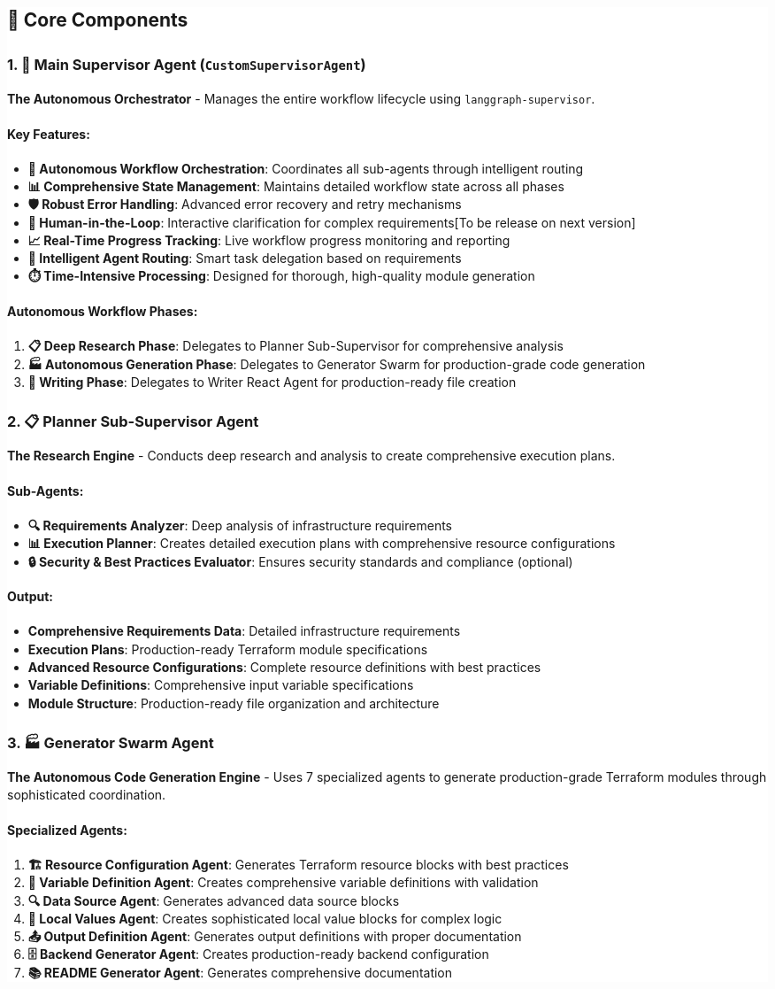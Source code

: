 ## 🎯 Core Components

### 1. 🎯 Main Supervisor Agent (`CustomSupervisorAgent`)

**The Autonomous Orchestrator** - Manages the entire workflow lifecycle using `langgraph-supervisor`.

#### Key Features:
- **🔄 Autonomous Workflow Orchestration**: Coordinates all sub-agents through intelligent routing
- **📊 Comprehensive State Management**: Maintains detailed workflow state across all phases
- **🛡️ Robust Error Handling**: Advanced error recovery and retry mechanisms
- **👤 Human-in-the-Loop**: Interactive clarification for complex requirements[To be release on next version]
- **📈 Real-Time Progress Tracking**: Live workflow progress monitoring and reporting
- **🔀 Intelligent Agent Routing**: Smart task delegation based on requirements
- **⏱️ Time-Intensive Processing**: Designed for thorough, high-quality module generation

#### Autonomous Workflow Phases:
1. **📋 Deep Research Phase**: Delegates to Planner Sub-Supervisor for comprehensive analysis
2. **🏭 Autonomous Generation Phase**: Delegates to Generator Swarm for production-grade code generation
3. **📝 Writing Phase**: Delegates to Writer React Agent for production-ready file creation

### 2. 📋 Planner Sub-Supervisor Agent

**The Research Engine** - Conducts deep research and analysis to create comprehensive execution plans.

#### Sub-Agents:
- **🔍 Requirements Analyzer**: Deep analysis of infrastructure requirements
- **📊 Execution Planner**: Creates detailed execution plans with comprehensive resource configurations
- **🔒 Security & Best Practices Evaluator**: Ensures security standards and compliance (optional)

#### Output:
- **Comprehensive Requirements Data**: Detailed infrastructure requirements
- **Execution Plans**: Production-ready Terraform module specifications
- **Advanced Resource Configurations**: Complete resource definitions with best practices
- **Variable Definitions**: Comprehensive input variable specifications
- **Module Structure**: Production-ready file organization and architecture

### 3. 🏭 Generator Swarm Agent

**The Autonomous Code Generation Engine** - Uses 7 specialized agents to generate production-grade Terraform modules through sophisticated coordination.

#### Specialized Agents:
1. **🏗️ Resource Configuration Agent**: Generates Terraform resource blocks with best practices
2. **📝 Variable Definition Agent**: Creates comprehensive variable definitions with validation
3. **🔍 Data Source Agent**: Generates advanced data source blocks
4. **💾 Local Values Agent**: Creates sophisticated local value blocks for complex logic
5. **📤 Output Definition Agent**: Generates output definitions with proper documentation
6. **🗄️ Backend Generator Agent**: Creates production-ready backend configuration
7. **📚 README Generator Agent**: Generates comprehensive documentation
